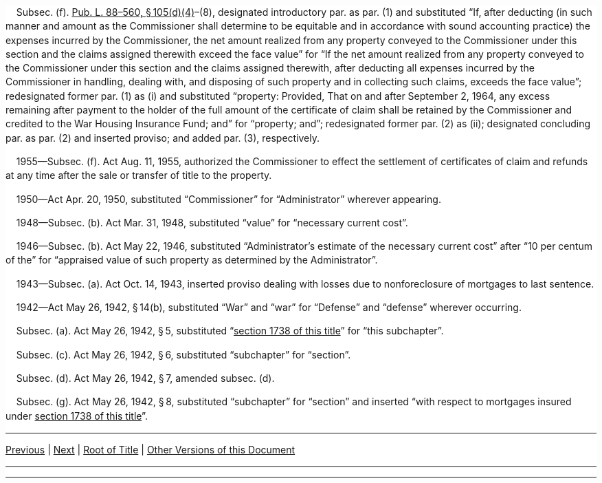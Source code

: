     Subsec. (f). [Pub. L. 88–560, § 105(d)(4)][/us/pl/88/560/s105/d/4]–(8), designated introductory par. as par. (1) and substituted “If, after deducting (in such manner and amount as the Commissioner shall determine to be equitable and in accordance with sound accounting practice) the expenses incurred by the Commissioner, the net amount realized from any property conveyed to the Commissioner under this section and the claims assigned therewith exceed the face value” for “If the net amount realized from any property conveyed to the Commissioner under this section and the claims assigned therewith, after deducting all expenses incurred by the Commissioner in handling, dealing with, and disposing of such property and in collecting such claims, exceeds the face value”; redesignated former par. (1) as (i) and substituted “property: Provided, That on and after September 2, 1964, any excess remaining after payment to the holder of the full amount of the certificate of claim shall be retained by the Commissioner and credited to the War Housing Insurance Fund; and” for “property; and”; redesignated former par. (2) as (ii); designated concluding par. as par. (2) and inserted proviso; and added par. (3), respectively.

    1955—Subsec. (f). Act Aug. 11, 1955, authorized the Commissioner to effect the settlement of certificates of claim and refunds at any time after the sale or transfer of title to the property.

    1950—Act Apr. 20, 1950, substituted “Commissioner” for “Administrator” wherever appearing.

    1948—Subsec. (b). Act Mar. 31, 1948, substituted “value” for “necessary current cost”.

    1946—Subsec. (b). Act May 22, 1946, substituted “Administrator’s estimate of the necessary current cost” after “10 per centum of the” for “appraised value of such property as determined by the Administrator”.

    1943—Subsec. (a). Act Oct. 14, 1943, inserted proviso dealing with losses due to nonforeclosure of mortgages to last sentence.

    1942—Act May 26, 1942, § 14(b), substituted “War” and “war” for “Defense” and “defense” wherever occurring.

    Subsec. (a). Act May 26, 1942, § 5, substituted “[section 1738 of this title][/us/usc/t12/s1738]” for “this subchapter”.

    Subsec. (c). Act May 26, 1942, § 6, substituted “subchapter” for “section”.

    Subsec. (d). Act May 26, 1942, § 7, amended subsec. (d).

    Subsec. (g). Act May 26, 1942, § 8, substituted “subchapter” for “section” and inserted “with respect to mortgages insured under [section 1738 of this title][/us/usc/t12/s1738]”.

----------

[Previous](./../../../../..//us/usc/t12/ch13/schVI/m__us_usc_t12_s1738.md) | [Next](./../../../../..//us/usc/t12/ch13/schVI/m__us_usc_t12_s1740.md) | [Root of Title](./../../../../../) | [Other Versions of this Document](https://publicdocs.github.io/go/links?ns=uslm&ref=%2Fus%2Fusc%2Ft12%2Fs1739)

----------
----------

[/us/usc/t12/s1738]: https://publicdocs.github.io/go/links?ns=uslm&ref=%2Fus%2Fusc%2Ft12%2Fs1738
[/us/usc/t12/s1738]: https://publicdocs.github.io/go/links?ns=uslm&ref=%2Fus%2Fusc%2Ft12%2Fs1738
[/us/usc/t12/s1738]: https://publicdocs.github.io/go/links?ns=uslm&ref=%2Fus%2Fusc%2Ft12%2Fs1738
[/us/usc/t41/s6101]: https://publicdocs.github.io/go/links?ns=uslm&ref=%2Fus%2Fusc%2Ft41%2Fs6101
[/us/act/1934-06-27/ch847]: https://publicdocs.github.io/go/links?ns=uslm&ref=%2Fus%2Fact%2F1934-06-27%2Fch847
[/us/act/1941-03-28/ch31/s1]: https://publicdocs.github.io/go/links?ns=uslm&ref=%2Fus%2Fact%2F1941-03-28%2Fch31%2Fs1
[/us/stat/55/58]: https://publicdocs.github.io/go/links?ns=uslm&ref=%2Fus%2Fstat%2F55%2F58
[/us/act/1942-05-26/ch319]: https://publicdocs.github.io/go/links?ns=uslm&ref=%2Fus%2Fact%2F1942-05-26%2Fch319
[/us/stat/56/302]: https://publicdocs.github.io/go/links?ns=uslm&ref=%2Fus%2Fstat%2F56%2F302
[/us/act/1943-10-14/ch258/s2]: https://publicdocs.github.io/go/links?ns=uslm&ref=%2Fus%2Fact%2F1943-10-14%2Fch258%2Fs2
[/us/stat/57/570]: https://publicdocs.github.io/go/links?ns=uslm&ref=%2Fus%2Fstat%2F57%2F570
[/us/act/1946-05-22/ch268/s10/e]: https://publicdocs.github.io/go/links?ns=uslm&ref=%2Fus%2Fact%2F1946-05-22%2Fch268%2Fs10%2Fe
[/us/stat/60/213]: https://publicdocs.github.io/go/links?ns=uslm&ref=%2Fus%2Fstat%2F60%2F213
[/us/act/1948-03-31/ch165/s1/d]: https://publicdocs.github.io/go/links?ns=uslm&ref=%2Fus%2Fact%2F1948-03-31%2Fch165%2Fs1%2Fd
[/us/stat/62/101]: https://publicdocs.github.io/go/links?ns=uslm&ref=%2Fus%2Fstat%2F62%2F101
[/us/act/1950-04-20/ch94]: https://publicdocs.github.io/go/links?ns=uslm&ref=%2Fus%2Fact%2F1950-04-20%2Fch94
[/us/stat/64/59]: https://publicdocs.github.io/go/links?ns=uslm&ref=%2Fus%2Fstat%2F64%2F59
[/us/act/1955-08-11/ch783]: https://publicdocs.github.io/go/links?ns=uslm&ref=%2Fus%2Fact%2F1955-08-11%2Fch783
[/us/stat/69/637]: https://publicdocs.github.io/go/links?ns=uslm&ref=%2Fus%2Fstat%2F69%2F637
[/us/pl/88/560/s105/d]: https://publicdocs.github.io/go/links?ns=uslm&ref=%2Fus%2Fpl%2F88%2F560%2Fs105%2Fd
[/us/stat/78/772]: https://publicdocs.github.io/go/links?ns=uslm&ref=%2Fus%2Fstat%2F78%2F772
[/us/pl/89/117/s1108/p]: https://publicdocs.github.io/go/links?ns=uslm&ref=%2Fus%2Fpl%2F89%2F117%2Fs1108%2Fp
[/us/stat/79/506]: https://publicdocs.github.io/go/links?ns=uslm&ref=%2Fus%2Fstat%2F79%2F506
[/us/pl/90/19/s1/a/3]: https://publicdocs.github.io/go/links?ns=uslm&ref=%2Fus%2Fpl%2F90%2F19%2Fs1%2Fa%2F3
[/us/stat/81/17]: https://publicdocs.github.io/go/links?ns=uslm&ref=%2Fus%2Fstat%2F81%2F17
[/us/usc/t12/s1735c]: https://publicdocs.github.io/go/links?ns=uslm&ref=%2Fus%2Fusc%2Ft12%2Fs1735c
[/us/act/1940-10-17/ch888]: https://publicdocs.github.io/go/links?ns=uslm&ref=%2Fus%2Fact%2F1940-10-17%2Fch888
[/us/stat/54/1178]: https://publicdocs.github.io/go/links?ns=uslm&ref=%2Fus%2Fstat%2F54%2F1178
[/us/pl/108/189/s1]: https://publicdocs.github.io/go/links?ns=uslm&ref=%2Fus%2Fpl%2F108%2F189%2Fs1
[/us/stat/117/2835]: https://publicdocs.github.io/go/links?ns=uslm&ref=%2Fus%2Fstat%2F117%2F2835

[/us/stat/69/635]: https://publicdocs.github.io/go/links?ns=uslm&ref=%2Fus%2Fstat%2F69%2F635
[/us/usc/t12/s1701]: https://publicdocs.github.io/go/links?ns=uslm&ref=%2Fus%2Fusc%2Ft12%2Fs1701
[/us/pl/111/350/s6/c]: https://publicdocs.github.io/go/links?ns=uslm&ref=%2Fus%2Fpl%2F111%2F350%2Fs6%2Fc
[/us/stat/124/3854]: https://publicdocs.github.io/go/links?ns=uslm&ref=%2Fus%2Fstat%2F124%2F3854
[/us/pl/90/19/s1/a/4]: https://publicdocs.github.io/go/links?ns=uslm&ref=%2Fus%2Fpl%2F90%2F19%2Fs1%2Fa%2F4
[/us/pl/90/19/s1/d]: https://publicdocs.github.io/go/links?ns=uslm&ref=%2Fus%2Fpl%2F90%2F19%2Fs1%2Fd
[/us/pl/89/117]: https://publicdocs.github.io/go/links?ns=uslm&ref=%2Fus%2Fpl%2F89%2F117
[/us/pl/88/560/s105/d/1]: https://publicdocs.github.io/go/links?ns=uslm&ref=%2Fus%2Fpl%2F88%2F560%2Fs105%2Fd%2F1
[/us/pl/88/560/s105/d/2]: https://publicdocs.github.io/go/links?ns=uslm&ref=%2Fus%2Fpl%2F88%2F560%2Fs105%2Fd%2F2
[/us/pl/88/560/s105/d/3]: https://publicdocs.github.io/go/links?ns=uslm&ref=%2Fus%2Fpl%2F88%2F560%2Fs105%2Fd%2F3
[/us/pl/88/560/s105/d/4]: https://publicdocs.github.io/go/links?ns=uslm&ref=%2Fus%2Fpl%2F88%2F560%2Fs105%2Fd%2F4
